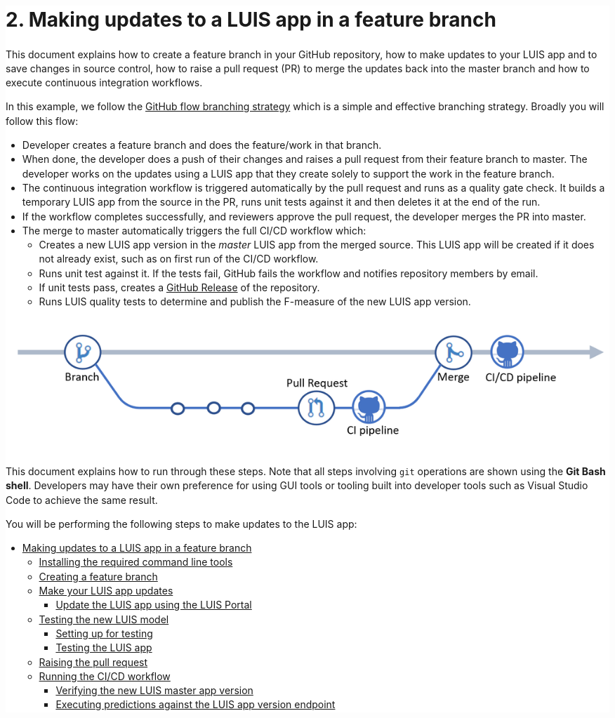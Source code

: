 # 2. Making updates to a LUIS app in a feature branch

This document explains how to create a feature branch in your GitHub repository, how to make updates to your LUIS app and to save changes in source control, how to raise a pull request (PR) to merge the updates back into the master branch and how to execute continuous integration workflows.

In this example, we follow the [GitHub flow branching strategy](https://guides.github.com/introduction/flow/index.html) which is a simple and effective branching strategy. Broadly you will follow this flow:

* Developer creates a feature branch and does the feature/work in that branch.
* When done, the developer does a push of their changes and raises a pull request from their feature branch to master. The developer works on the updates using a LUIS app that they create solely to support the work in the feature branch.
* The continuous integration workflow is triggered automatically by the pull request and runs as a quality gate check. It builds a temporary LUIS app from the source in the PR, runs unit tests against it and then deletes it at the end of the run.
* If the workflow completes successfully, and reviewers approve the pull request, the developer merges the PR into master.
* The merge to master automatically triggers the full CI/CD workflow which:
  * Creates a new LUIS app version in the *master* LUIS app from the merged source. This LUIS app will be created if it does not already exist, such as on first run of the CI/CD workflow.
  * Runs unit test against it. If the tests fail, GitHub fails the workflow and notifies repository members by email.
  * If unit tests pass, creates a [GitHub Release](https://help.github.com/en/github/administering-a-repository/managing-releases-in-a-repository) of the repository.
  * Runs LUIS quality tests to determine and publish the F-measure of the new LUIS app version.

![GitFlow](images/GitFlow.png?raw=true "GitFlow")

This document explains how to run through these steps. Note that all steps involving `git` operations are shown using the **Git Bash shell**. Developers may have their own preference for using GUI tools or tooling built into developer tools such as Visual Studio Code to achieve the same result.

You will be performing the following steps to make updates to the LUIS app:

* [Making updates to a LUIS app in a feature branch](#2-making-updates-to-a-luis-app-in-a-feature-branch)
  * [Installing the required command line tools](#installing-the-required-command-line-tools)
  * [Creating a feature branch](#creating-a-feature-branch)
  * [Make your LUIS app updates](#make-your-luis-app-updates)
    * [Update the LUIS app using the LUIS Portal](#update-the-luis-app-using-the-luis-portal)
  * [Testing the new LUIS model](#testing-the-new-luis-model)
    * [Setting up for testing](#setting-up-for-testing)
    * [Testing the LUIS app](#testing-the-luis-app)
  * [Raising the pull request](#raising-the-pull-request)
  * [Running the CI/CD workflow](#running-the-cicd-workflow)
    * [Verifying the new LUIS master app version](#verifying-the-new-luis-master-app-version)
    * [Executing predictions against the LUIS app version endpoint](#executing-predictions-against-the-luis-app-version-endpoint)
